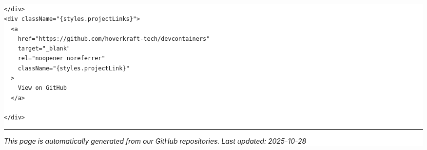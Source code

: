     </div>
    <div className="{styles.projectLinks}">
      <a
        href="https://github.com/hoverkraft-tech/devcontainers"
        target="_blank"
        rel="noopener noreferrer"
        className="{styles.projectLink}"
      >
        View on GitHub
      </a>
      
    </div>
  </div>
  
</div>



---
*This page is automatically generated from our GitHub repositories.
Last updated: 2025-10-28*
